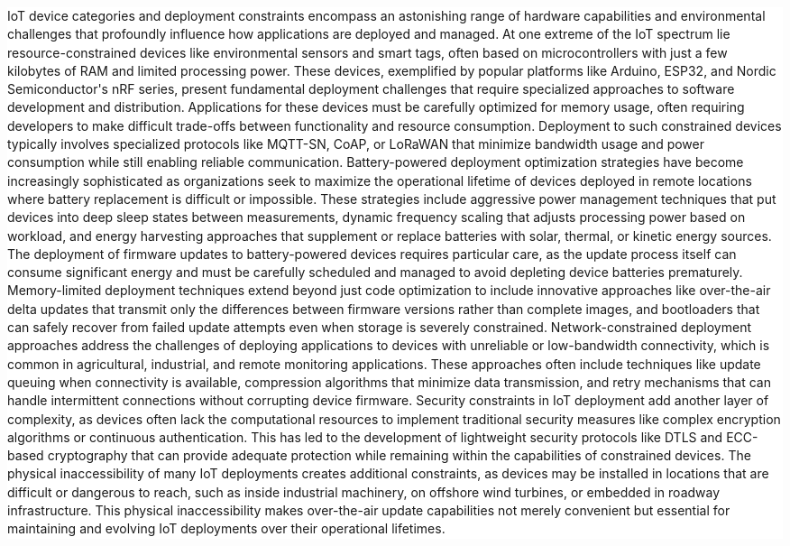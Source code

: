 IoT device categories and deployment constraints encompass an astonishing range of hardware capabilities and environmental challenges that profoundly influence how applications are deployed and managed. At one extreme of the IoT spectrum lie resource-constrained devices like environmental sensors and smart tags, often based on microcontrollers with just a few kilobytes of RAM and limited processing power. These devices, exemplified by popular platforms like Arduino, ESP32, and Nordic Semiconductor's nRF series, present fundamental deployment challenges that require specialized approaches to software development and distribution. Applications for these devices must be carefully optimized for memory usage, often requiring developers to make difficult trade-offs between functionality and resource consumption. Deployment to such constrained devices typically involves specialized protocols like MQTT-SN, CoAP, or LoRaWAN that minimize bandwidth usage and power consumption while still enabling reliable communication. Battery-powered deployment optimization strategies have become increasingly sophisticated as organizations seek to maximize the operational lifetime of devices deployed in remote locations where battery replacement is difficult or impossible. These strategies include aggressive power management techniques that put devices into deep sleep states between measurements, dynamic frequency scaling that adjusts processing power based on workload, and energy harvesting approaches that supplement or replace batteries with solar, thermal, or kinetic energy sources. The deployment of firmware updates to battery-powered devices requires particular care, as the update process itself can consume significant energy and must be carefully scheduled and managed to avoid depleting device batteries prematurely. Memory-limited deployment techniques extend beyond just code optimization to include innovative approaches like over-the-air delta updates that transmit only the differences between firmware versions rather than complete images, and bootloaders that can safely recover from failed update attempts even when storage is severely constrained. Network-constrained deployment approaches address the challenges of deploying applications to devices with unreliable or low-bandwidth connectivity, which is common in agricultural, industrial, and remote monitoring applications. These approaches often include techniques like update queuing when connectivity is available, compression algorithms that minimize data transmission, and retry mechanisms that can handle intermittent connections without corrupting device firmware. Security constraints in IoT deployment add another layer of complexity, as devices often lack the computational resources to implement traditional security measures like complex encryption algorithms or continuous authentication. This has led to the development of lightweight security protocols like DTLS and ECC-based cryptography that can provide adequate protection while remaining within the capabilities of constrained devices. The physical inaccessibility of many IoT deployments creates additional constraints, as devices may be installed in locations that are difficult or dangerous to reach, such as inside industrial machinery, on offshore wind turbines, or embedded in roadway infrastructure. This physical inaccessibility makes over-the-air update capabilities not merely convenient but essential for maintaining and evolving IoT deployments over their operational lifetimes.
